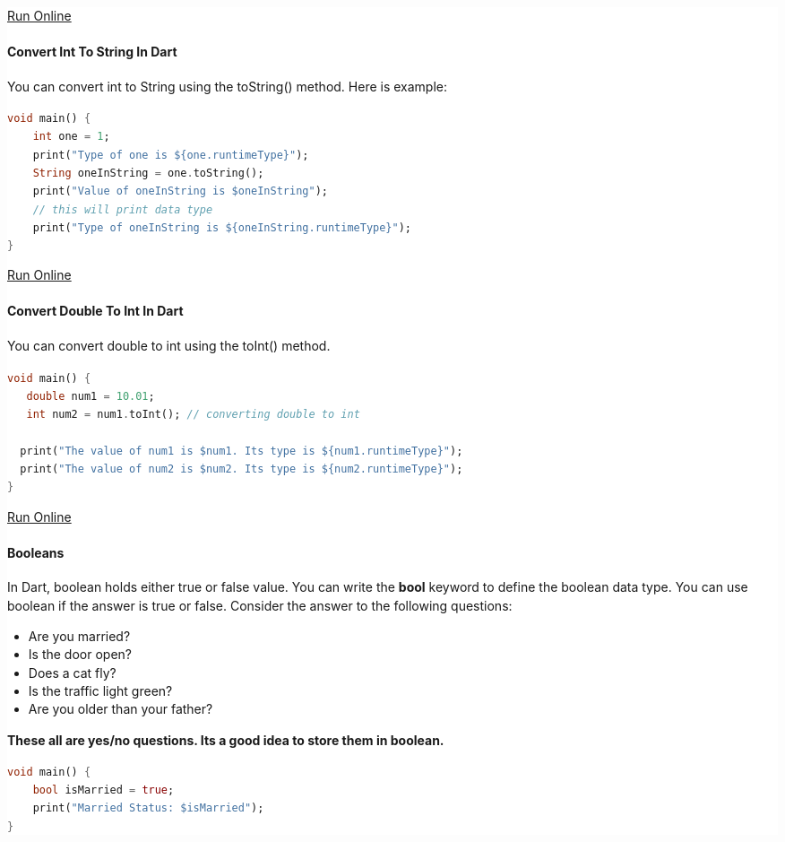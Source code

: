 
[Run Online](https://dartpad.dev/?id=35e0e9928eac53ff2f15b75ec690942a)

#### **Convert Int To String In Dart**

You can convert int to String using the toString() method. Here is example:

```dart
void main() {
	int one = 1;
	print("Type of one is ${one.runtimeType}");
	String oneInString = one.toString(); 
	print("Value of oneInString is $oneInString");
	// this will print data type
	print("Type of oneInString is ${oneInString.runtimeType}");
}

```

[Run Online](https://dartpad.dev/?id=b70894081c9642a9c5626cfc5ecb14c9)

#### **Convert Double To Int In Dart**

You can convert double to int using the toInt() method.

```dart
void main() { 
   double num1 = 10.01;
   int num2 = num1.toInt(); // converting double to int

  print("The value of num1 is $num1. Its type is ${num1.runtimeType}");
  print("The value of num2 is $num2. Its type is ${num2.runtimeType}");
}

```
[Run Online](https://dartpad.dev/?id=91723c90e7aa0c5e55b3f15866e9dbc0)

#### **Booleans**

In Dart, boolean holds either true or false value. You can write the **bool** keyword to define the boolean data type. You can use boolean if the answer is true or false. Consider the answer to the following questions:

*   Are you married?
*   Is the door open?
*   Does a cat fly?
*   Is the traffic light green?
*   Are you older than your father?

**These all are yes/no questions. Its a good idea to store them in boolean.**

```dart
void main() {
	bool isMarried = true;
	print("Married Status: $isMarried");
}

```
